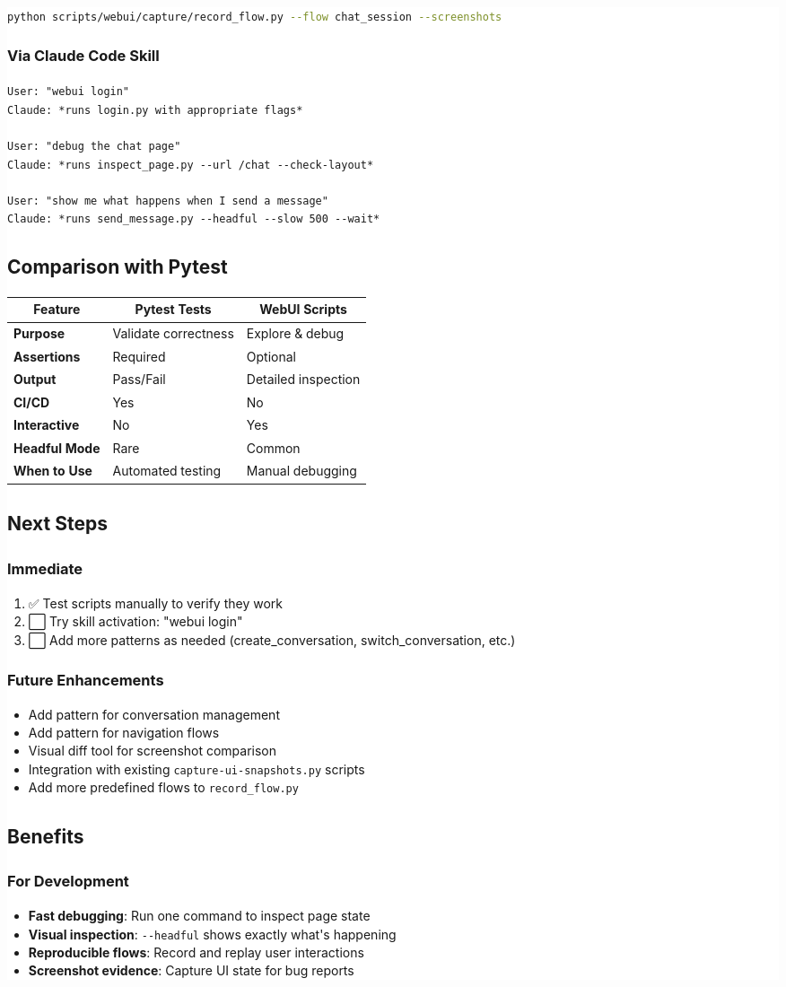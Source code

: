 ```bash
python scripts/webui/capture/record_flow.py --flow chat_session --screenshots
```

### Via Claude Code Skill
```
User: "webui login"
Claude: *runs login.py with appropriate flags*

User: "debug the chat page"
Claude: *runs inspect_page.py --url /chat --check-layout*

User: "show me what happens when I send a message"
Claude: *runs send_message.py --headful --slow 500 --wait*
```

## Comparison with Pytest

| Feature | Pytest Tests | WebUI Scripts |
|---------|--------------|---------------|
| **Purpose** | Validate correctness | Explore & debug |
| **Assertions** | Required | Optional |
| **Output** | Pass/Fail | Detailed inspection |
| **CI/CD** | Yes | No |
| **Interactive** | No | Yes |
| **Headful Mode** | Rare | Common |
| **When to Use** | Automated testing | Manual debugging |

## Next Steps

### Immediate
1. ✅ Test scripts manually to verify they work
2. ⬜ Try skill activation: "webui login"
3. ⬜ Add more patterns as needed (create_conversation, switch_conversation, etc.)

### Future Enhancements
- Add pattern for conversation management
- Add pattern for navigation flows
- Visual diff tool for screenshot comparison
- Integration with existing `capture-ui-snapshots.py` scripts
- Add more predefined flows to `record_flow.py`

## Benefits

### For Development
- **Fast debugging**: Run one command to inspect page state
- **Visual inspection**: `--headful` shows exactly what's happening
- **Reproducible flows**: Record and replay user interactions
- **Screenshot evidence**: Capture UI state for bug reports
